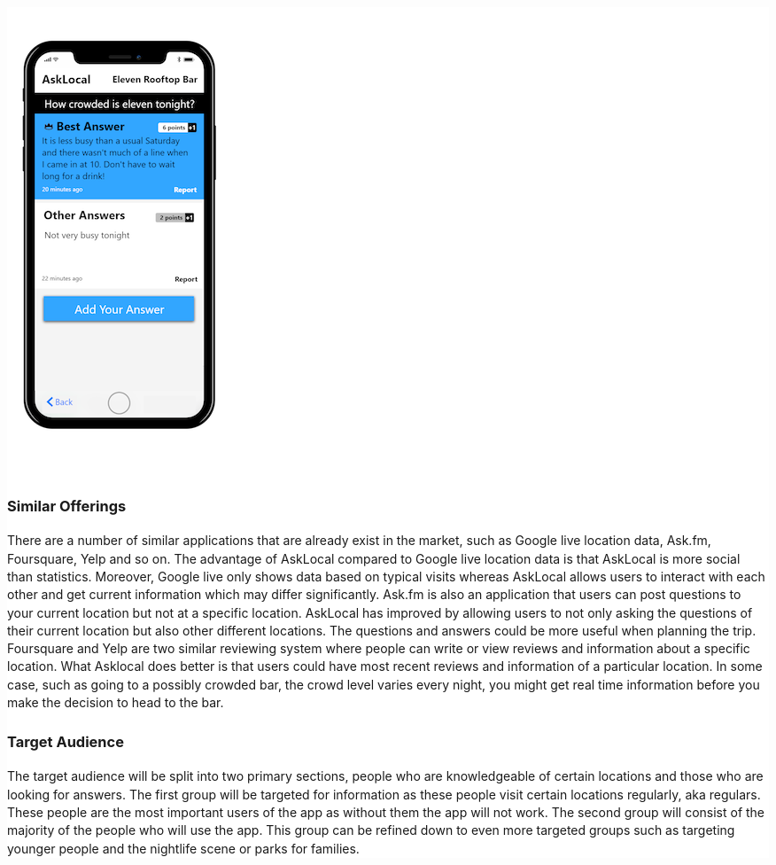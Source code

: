 ![Mockup 3](https://github.com/deco3500-2017/TeamSupreme/blob/master/Mockups/3.png)

### Similar Offerings
There are a number of similar applications that are already exist in the market, such as Google live location data, Ask.fm, Foursquare, Yelp and so on. The advantage of AskLocal compared to Google live location data is that AskLocal is more social than statistics. Moreover, Google live only shows data based on typical visits whereas AskLocal allows users to interact with each other and get current information which may differ significantly. Ask.fm is also an application that users can post questions to your current location but not at a specific location. AskLocal has improved by allowing users to not only asking the questions of their current location but also other different locations. The questions and answers could be more useful when planning the trip. Foursquare and Yelp are two similar reviewing system where people can write or view reviews and information about a specific location. What Asklocal does better is that users could have most recent reviews and information of a particular location. In some case, such as going to a possibly crowded bar, the crowd level varies every night, you might get real time information before you make the decision to head to the bar.

### Target Audience
The target audience will be split into two primary sections, people who are knowledgeable of  certain locations and those who are looking for answers.  The first group will be targeted for information as these people visit certain locations regularly, aka regulars. These people are the most important users of the app as without them the app will not work. The second group will consist of the majority of the people who will use the app. This group can be refined down to even more targeted groups such as targeting younger people and the nightlife scene or parks for families.
